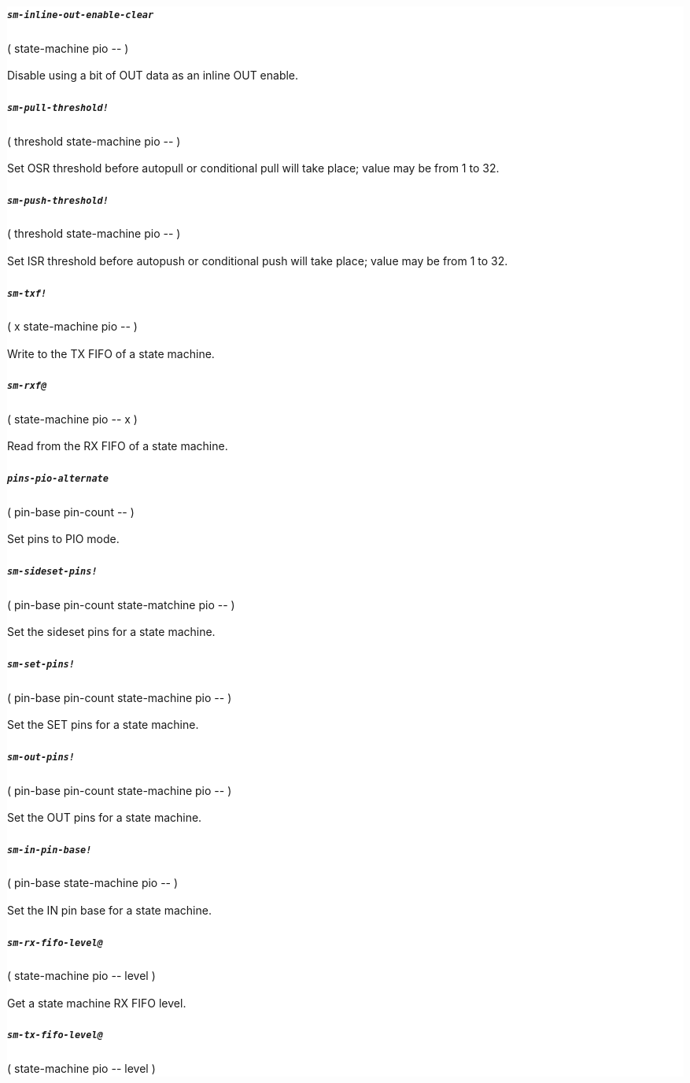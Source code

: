 ##### `sm-inline-out-enable-clear`
( state-machine pio -- )

Disable using a bit of OUT data as an inline OUT enable.

##### `sm-pull-threshold!`
( threshold state-machine pio -- )

Set OSR threshold before autopull or conditional pull will take place; value may be from 1 to 32.

##### `sm-push-threshold!`
( threshold state-machine pio -- )

Set ISR threshold before autopush or conditional push will take place; value may be from 1 to 32.

##### `sm-txf!`
( x state-machine pio -- )

Write to the TX FIFO of a state machine.

##### `sm-rxf@`
( state-machine pio -- x )

Read from the RX FIFO of a state machine.

##### `pins-pio-alternate`
( pin-base pin-count -- )

Set pins to PIO mode.

##### `sm-sideset-pins!`
( pin-base pin-count state-matchine pio -- )

Set the sideset pins for a state machine.

##### `sm-set-pins!`
( pin-base pin-count state-machine pio -- )

Set the SET pins for a state machine.

##### `sm-out-pins!`
( pin-base pin-count state-machine pio -- )

Set the OUT pins for a state machine.

##### `sm-in-pin-base!`
( pin-base state-machine pio -- )

Set the IN pin base for a state machine.

##### `sm-rx-fifo-level@`
( state-machine pio -- level )

Get a state machine RX FIFO level.

##### `sm-tx-fifo-level@`
( state-machine pio -- level )
